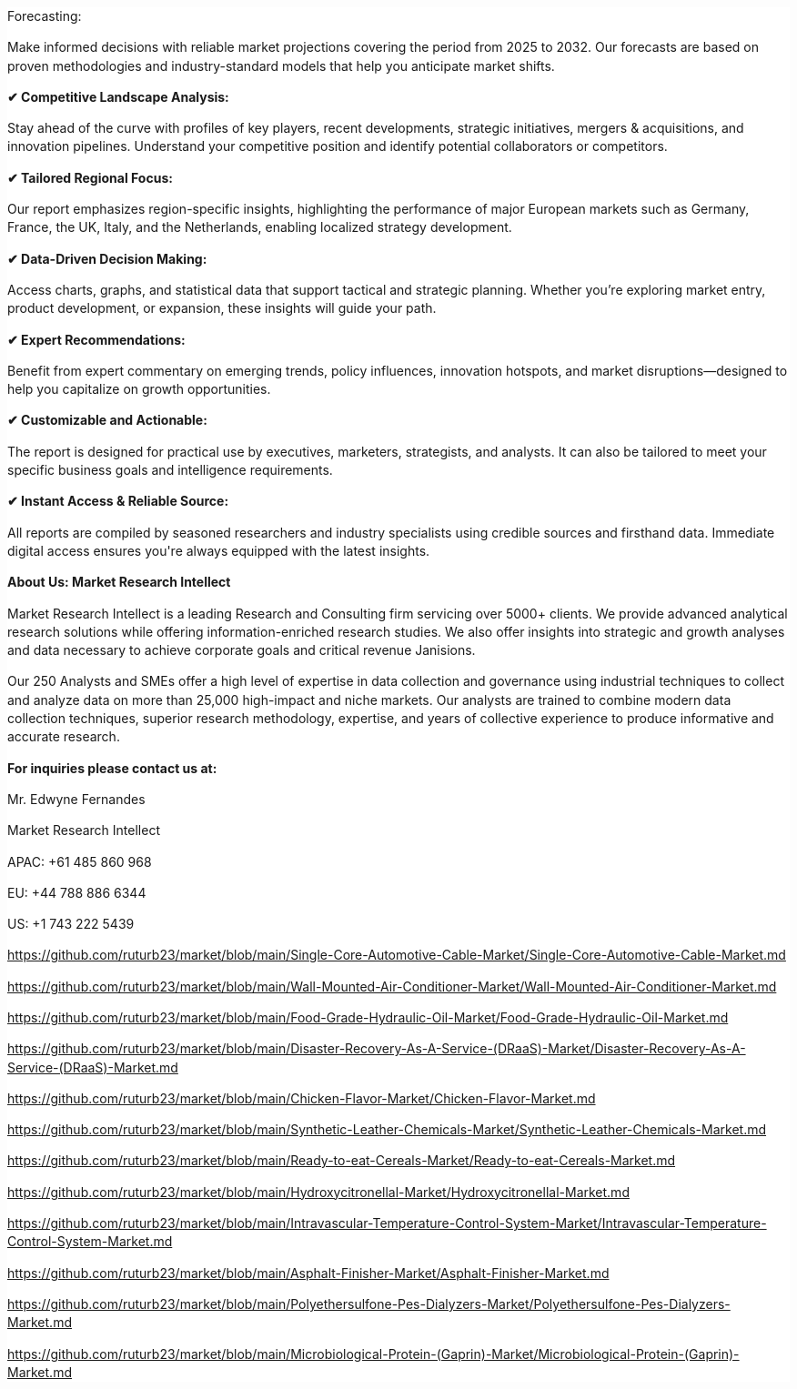Forecasting:</strong></p><p>Make informed decisions with reliable market projections covering the period from 2025 to 2032. Our forecasts are based on proven methodologies and industry-standard models that help you anticipate market shifts.</p><p><strong>✔ Competitive Landscape Analysis:</strong></p><p>Stay ahead of the curve with profiles of key players, recent developments, strategic initiatives, mergers &amp; acquisitions, and innovation pipelines. Understand your competitive position and identify potential collaborators or competitors.</p><p><strong>✔ Tailored Regional Focus:</strong></p><p>Our report emphasizes region-specific insights, highlighting the performance of major European markets such as Germany, France, the UK, Italy, and the Netherlands, enabling localized strategy development.</p><p><strong>✔ Data-Driven Decision Making:</strong></p><p>Access charts, graphs, and statistical data that support tactical and strategic planning. Whether you&rsquo;re exploring market entry, product development, or expansion, these insights will guide your path.</p><p><strong>✔ Expert Recommendations:</strong></p><p>Benefit from expert commentary on emerging trends, policy influences, innovation hotspots, and market disruptions&mdash;designed to help you capitalize on growth opportunities.</p><p><strong>✔ Customizable and Actionable:</strong></p><p>The report is designed for practical use by executives, marketers, strategists, and analysts. It can also be tailored to meet your specific business goals and intelligence requirements.</p><p><strong>✔ Instant Access &amp; Reliable Source:</strong></p><p>All reports are compiled by seasoned researchers and industry specialists using credible sources and firsthand data. Immediate digital access ensures you're always equipped with the latest insights.</p><p><strong><span class="font-[700]">About Us: Market Research Intellect</span></strong></p><p><span class="">Market Research Intellect is a leading Research and Consulting firm servicing over 5000+ clients. We provide advanced analytical research solutions while offering information-enriched research studies.&nbsp;</span>We also offer insights into strategic and growth analyses and data necessary to achieve corporate goals and critical revenue Janisions.</p><p><span class="">Our 250 Analysts and SMEs offer a high level of expertise in data collection and governance using industrial techniques to collect and analyze data on more than 25,000 high-impact and niche markets. Our analysts are trained to combine modern data collection techniques, superior research methodology, expertise, and years of collective experience to produce informative and accurate research.</span></p><p><strong>For inquiries please contact us at:</strong></p><p>Mr. Edwyne Fernandes</p><p>Market Research Intellect</p><p>APAC: +61 485 860 968</p><p>EU: +44 788 886 6344</p><p>US: +1 743 222
5439</p><p><a href="https://github.com/ruturb23/market/blob/main/Single-Core-Automotive-Cable-Market/Single-Core-Automotive-Cable-Market.md">https://github.com/ruturb23/market/blob/main/Single-Core-Automotive-Cable-Market/Single-Core-Automotive-Cable-Market.md</a></p><p><a href="https://github.com/ruturb23/market/blob/main/Wall-Mounted-Air-Conditioner-Market/Wall-Mounted-Air-Conditioner-Market.md">https://github.com/ruturb23/market/blob/main/Wall-Mounted-Air-Conditioner-Market/Wall-Mounted-Air-Conditioner-Market.md</a></p><p><a href="https://github.com/ruturb23/market/blob/main/Food-Grade-Hydraulic-Oil-Market/Food-Grade-Hydraulic-Oil-Market.md">https://github.com/ruturb23/market/blob/main/Food-Grade-Hydraulic-Oil-Market/Food-Grade-Hydraulic-Oil-Market.md</a></p><p><a href="https://github.com/ruturb23/market/blob/main/Disaster-Recovery-As-A-Service-(DRaaS)-Market/Disaster-Recovery-As-A-Service-(DRaaS)-Market.md">https://github.com/ruturb23/market/blob/main/Disaster-Recovery-As-A-Service-(DRaaS)-Market/Disaster-Recovery-As-A-Service-(DRaaS)-Market.md</a></p><p><a href="https://github.com/ruturb23/market/blob/main/Chicken-Flavor-Market/Chicken-Flavor-Market.md">https://github.com/ruturb23/market/blob/main/Chicken-Flavor-Market/Chicken-Flavor-Market.md</a></p><p><a href="https://github.com/ruturb23/market/blob/main/Synthetic-Leather-Chemicals-Market/Synthetic-Leather-Chemicals-Market.md">https://github.com/ruturb23/market/blob/main/Synthetic-Leather-Chemicals-Market/Synthetic-Leather-Chemicals-Market.md</a></p><p><a href="https://github.com/ruturb23/market/blob/main/Ready-to-eat-Cereals-Market/Ready-to-eat-Cereals-Market.md">https://github.com/ruturb23/market/blob/main/Ready-to-eat-Cereals-Market/Ready-to-eat-Cereals-Market.md</a></p><p><a href="https://github.com/ruturb23/market/blob/main/Hydroxycitronellal-Market/Hydroxycitronellal-Market.md">https://github.com/ruturb23/market/blob/main/Hydroxycitronellal-Market/Hydroxycitronellal-Market.md</a></p><p><a href="https://github.com/ruturb23/market/blob/main/Intravascular-Temperature-Control-System-Market/Intravascular-Temperature-Control-System-Market.md">https://github.com/ruturb23/market/blob/main/Intravascular-Temperature-Control-System-Market/Intravascular-Temperature-Control-System-Market.md</a></p><p><a href="https://github.com/ruturb23/market/blob/main/Asphalt-Finisher-Market/Asphalt-Finisher-Market.md">https://github.com/ruturb23/market/blob/main/Asphalt-Finisher-Market/Asphalt-Finisher-Market.md</a></p><p><a href="https://github.com/ruturb23/market/blob/main/Polyethersulfone-Pes-Dialyzers-Market/Polyethersulfone-Pes-Dialyzers-Market.md">https://github.com/ruturb23/market/blob/main/Polyethersulfone-Pes-Dialyzers-Market/Polyethersulfone-Pes-Dialyzers-Market.md</a></p><p><a href="https://github.com/ruturb23/market/blob/main/Microbiological-Protein-(Gaprin)-Market/Microbiological-Protein-(Gaprin)-Market.md">https://github.com/ruturb23/market/blob/main/Microbiological-Protein-(Gaprin)-Market/Microbiological-Protein-(Gaprin)-Market.md</a></p>